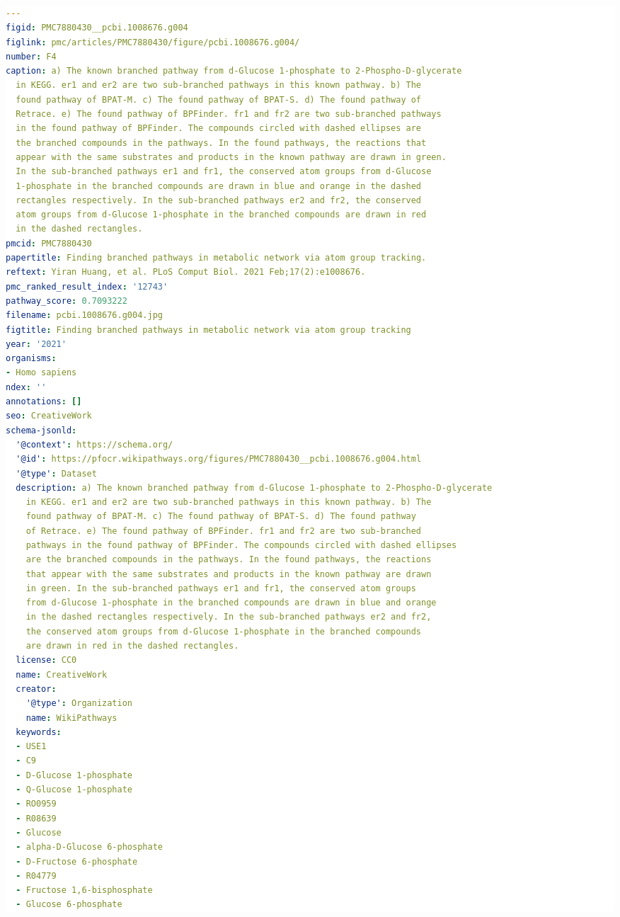 ```yaml
---
figid: PMC7880430__pcbi.1008676.g004
figlink: pmc/articles/PMC7880430/figure/pcbi.1008676.g004/
number: F4
caption: a) The known branched pathway from d-Glucose 1-phosphate to 2-Phospho-D-glycerate
  in KEGG. er1 and er2 are two sub-branched pathways in this known pathway. b) The
  found pathway of BPAT-M. c) The found pathway of BPAT-S. d) The found pathway of
  Retrace. e) The found pathway of BPFinder. fr1 and fr2 are two sub-branched pathways
  in the found pathway of BPFinder. The compounds circled with dashed ellipses are
  the branched compounds in the pathways. In the found pathways, the reactions that
  appear with the same substrates and products in the known pathway are drawn in green.
  In the sub-branched pathways er1 and fr1, the conserved atom groups from d-Glucose
  1-phosphate in the branched compounds are drawn in blue and orange in the dashed
  rectangles respectively. In the sub-branched pathways er2 and fr2, the conserved
  atom groups from d-Glucose 1-phosphate in the branched compounds are drawn in red
  in the dashed rectangles.
pmcid: PMC7880430
papertitle: Finding branched pathways in metabolic network via atom group tracking.
reftext: Yiran Huang, et al. PLoS Comput Biol. 2021 Feb;17(2):e1008676.
pmc_ranked_result_index: '12743'
pathway_score: 0.7093222
filename: pcbi.1008676.g004.jpg
figtitle: Finding branched pathways in metabolic network via atom group tracking
year: '2021'
organisms:
- Homo sapiens
ndex: ''
annotations: []
seo: CreativeWork
schema-jsonld:
  '@context': https://schema.org/
  '@id': https://pfocr.wikipathways.org/figures/PMC7880430__pcbi.1008676.g004.html
  '@type': Dataset
  description: a) The known branched pathway from d-Glucose 1-phosphate to 2-Phospho-D-glycerate
    in KEGG. er1 and er2 are two sub-branched pathways in this known pathway. b) The
    found pathway of BPAT-M. c) The found pathway of BPAT-S. d) The found pathway
    of Retrace. e) The found pathway of BPFinder. fr1 and fr2 are two sub-branched
    pathways in the found pathway of BPFinder. The compounds circled with dashed ellipses
    are the branched compounds in the pathways. In the found pathways, the reactions
    that appear with the same substrates and products in the known pathway are drawn
    in green. In the sub-branched pathways er1 and fr1, the conserved atom groups
    from d-Glucose 1-phosphate in the branched compounds are drawn in blue and orange
    in the dashed rectangles respectively. In the sub-branched pathways er2 and fr2,
    the conserved atom groups from d-Glucose 1-phosphate in the branched compounds
    are drawn in red in the dashed rectangles.
  license: CC0
  name: CreativeWork
  creator:
    '@type': Organization
    name: WikiPathways
  keywords:
  - USE1
  - C9
  - D-Glucose 1-phosphate
  - Q-Glucose 1-phosphate
  - RO0959
  - R08639
  - Glucose
  - alpha-D-Glucose 6-phosphate
  - D-Fructose 6-phosphate
  - R04779
  - Fructose 1,6-bisphosphate
  - Glucose 6-phosphate
```